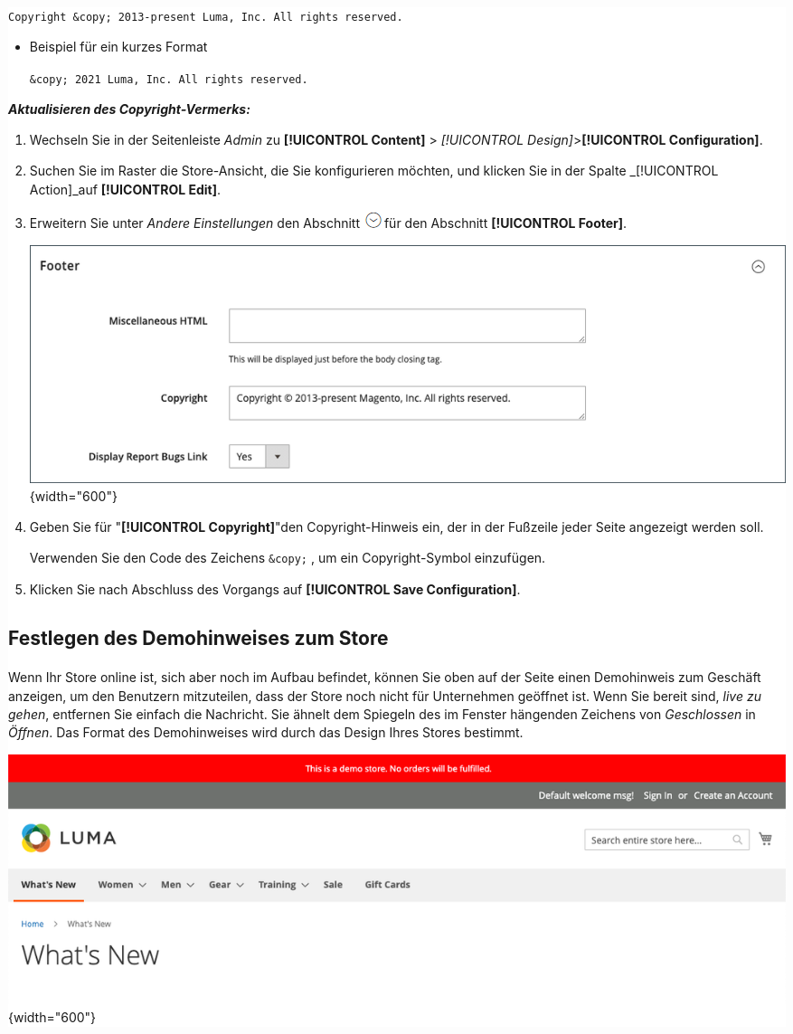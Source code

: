   `Copyright &copy; 2013-present Luma, Inc. All rights reserved.`

- Beispiel für ein kurzes Format

  `&copy; 2021 Luma, Inc. All rights reserved.`

**_Aktualisieren des Copyright-Vermerks:_**

1. Wechseln Sie in der Seitenleiste _Admin_ zu **[!UICONTROL Content]** > _[!UICONTROL Design]_>**[!UICONTROL Configuration]**.

1. Suchen Sie im Raster die Store-Ansicht, die Sie konfigurieren möchten, und klicken Sie in der Spalte _[!UICONTROL Action]_auf **[!UICONTROL Edit]**.

1. Erweitern Sie unter _Andere Einstellungen_ den Abschnitt ![Erweiterungsauswahl](../assets/icon-display-expand.png)für den Abschnitt **[!UICONTROL Footer]**.

   ![Fußzeilendesign-Einstellungen](./assets/configuration-footer.png){width="600"}

1. Geben Sie für &quot;**[!UICONTROL Copyright]**&quot;den Copyright-Hinweis ein, der in der Fußzeile jeder Seite angezeigt werden soll.

   Verwenden Sie den Code des Zeichens `&copy;` , um ein Copyright-Symbol einzufügen.

1. Klicken Sie nach Abschluss des Vorgangs auf **[!UICONTROL Save Configuration]**.

## Festlegen des Demohinweises zum Store

Wenn Ihr Store online ist, sich aber noch im Aufbau befindet, können Sie oben auf der Seite einen Demohinweis zum Geschäft anzeigen, um den Benutzern mitzuteilen, dass der Store noch nicht für Unternehmen geöffnet ist. Wenn Sie bereit sind, _live zu gehen_, entfernen Sie einfach die Nachricht. Sie ähnelt dem Spiegeln des im Fenster hängenden Zeichens von _Geschlossen_ in _Öffnen_. Das Format des Demohinweises wird durch das Design Ihres Stores bestimmt.

![Demohinweis zur Storefront](./assets/storefront-demo-notice.png){width="600"}
